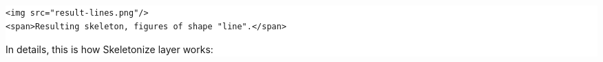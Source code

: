     <img src="result-lines.png"/>
    <span>Resulting skeleton, figures of shape "line".</span>
  </span>
</div>

In details, this is how Skeletonize layer works:

<div class="previews">
  <span>